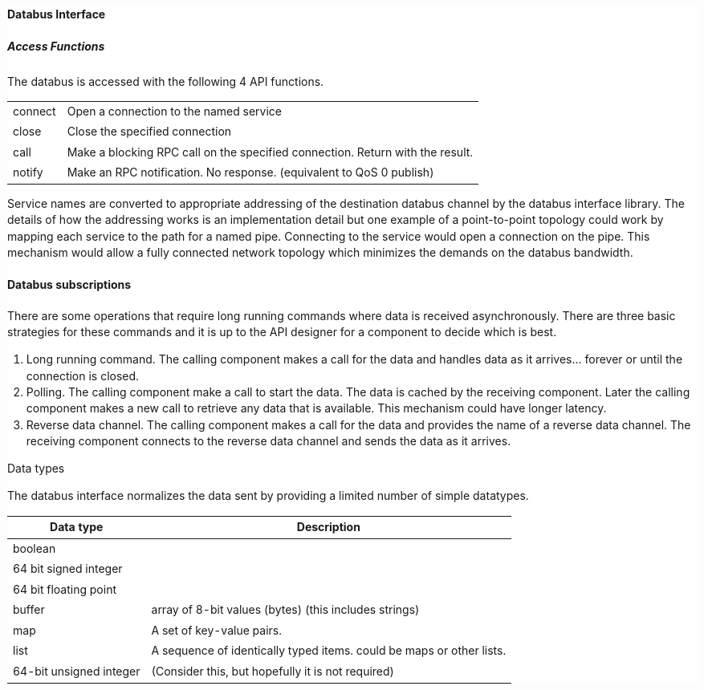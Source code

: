 #### Databus Interface

##### Access Functions

The databus is accessed with the following 4 API functions.

|  |                                                                       |
| -------- | ----------------------------------------------------------------------------- |
| connect  | Open a connection to the named service                                        |
| close    | Close the specified connection                                                |
| call     | Make a blocking RPC call on the specified connection. Return with the result. |
| notify   | Make an RPC notification. No response. (equivalent to QoS 0 publish)          |

Service names are converted to appropriate addressing of the destination databus
channel by the databus interface library. The details of how the addressing
works is an implementation detail but one example of a point-to-point topology
could work by mapping each service to the path for a named pipe. Connecting to
the service would open a connection on the pipe. This mechanism would allow a
fully connected network topology which minimizes the demands on the databus
bandwidth.

#### Databus subscriptions

There are some operations that require long running commands where data is
received asynchronously. There are three basic strategies for these commands and
it is up to the API designer for a component to decide which is best.

1. Long running command. The calling component makes a call for the data and
   handles data as it arrives... forever or until the connection is closed.
2. Polling. The calling component make a call to start the data. The data is
   cached by the receiving component. Later the calling component makes a new
   call to retrieve any data that is available. This mechanism could have longer
   latency.
3. Reverse data channel. The calling component makes a call for the data and
   provides the name of a reverse data channel. The receiving component connects
   to the reverse data channel and sends the data as it arrives.

Data types

The databus interface normalizes the data sent by providing a limited number of
simple datatypes.

| Data type               | Description                                                          |
| ----------------------- | -------------------------------------------------------------------- |
| boolean                 |                                                                      |
| 64 bit signed integer   |                                                                      |
| 64 bit floating point   |                                                                      |
| buffer                  | array of 8-bit values (bytes) (this includes strings)                |
| map                     | A set of key-value pairs.                                            |
| list                    | A sequence of identically typed items. could be maps or other lists. |
| 64-bit unsigned integer | (Consider this, but hopefully it is not required)                    |
